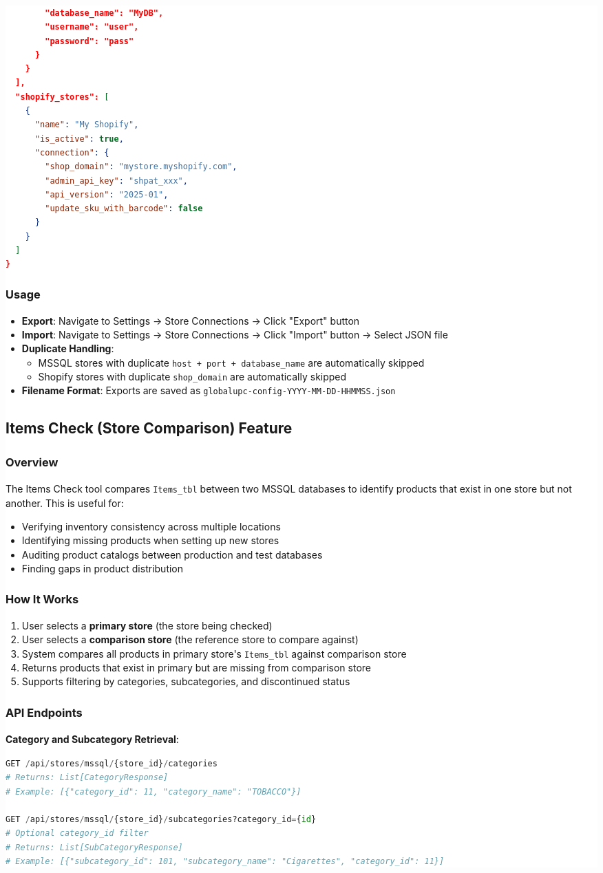```json
        "database_name": "MyDB",
        "username": "user",
        "password": "pass"
      }
    }
  ],
  "shopify_stores": [
    {
      "name": "My Shopify",
      "is_active": true,
      "connection": {
        "shop_domain": "mystore.myshopify.com",
        "admin_api_key": "shpat_xxx",
        "api_version": "2025-01",
        "update_sku_with_barcode": false
      }
    }
  ]
}
```

### Usage
- **Export**: Navigate to Settings → Store Connections → Click "Export" button
- **Import**: Navigate to Settings → Store Connections → Click "Import" button → Select JSON file
- **Duplicate Handling**:
  - MSSQL stores with duplicate `host + port + database_name` are automatically skipped
  - Shopify stores with duplicate `shop_domain` are automatically skipped
- **Filename Format**: Exports are saved as `globalupc-config-YYYY-MM-DD-HHMMSS.json`

## Items Check (Store Comparison) Feature

### Overview
The Items Check tool compares `Items_tbl` between two MSSQL databases to identify products that exist in one store but not another. This is useful for:
- Verifying inventory consistency across multiple locations
- Identifying missing products when setting up new stores
- Auditing product catalogs between production and test databases
- Finding gaps in product distribution

### How It Works
1. User selects a **primary store** (the store being checked)
2. User selects a **comparison store** (the reference store to compare against)
3. System compares all products in primary store's `Items_tbl` against comparison store
4. Returns products that exist in primary but are missing from comparison store
5. Supports filtering by categories, subcategories, and discontinued status

### API Endpoints

**Category and Subcategory Retrieval**:
```python
GET /api/stores/mssql/{store_id}/categories
# Returns: List[CategoryResponse]
# Example: [{"category_id": 11, "category_name": "TOBACCO"}]

GET /api/stores/mssql/{store_id}/subcategories?category_id={id}
# Optional category_id filter
# Returns: List[SubCategoryResponse]
# Example: [{"subcategory_id": 101, "subcategory_name": "Cigarettes", "category_id": 11}]
```
